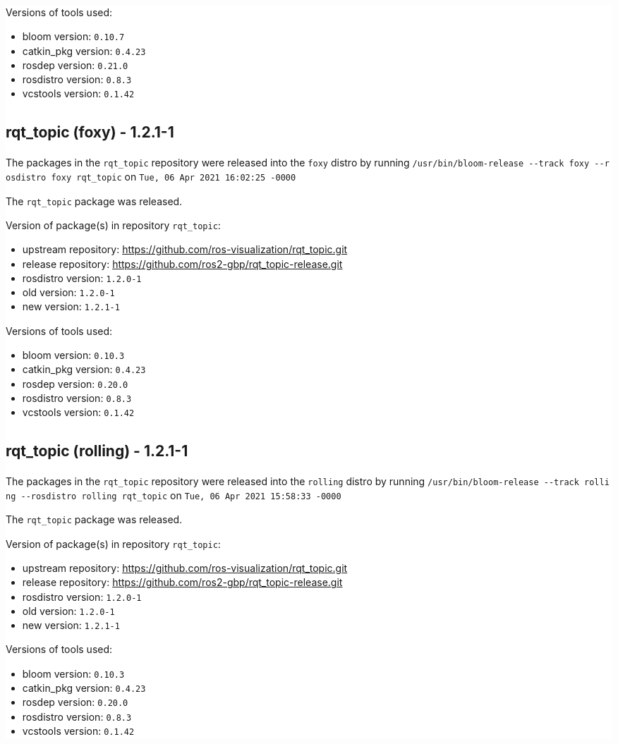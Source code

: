 Versions of tools used:

- bloom version: `0.10.7`
- catkin_pkg version: `0.4.23`
- rosdep version: `0.21.0`
- rosdistro version: `0.8.3`
- vcstools version: `0.1.42`


## rqt_topic (foxy) - 1.2.1-1

The packages in the `rqt_topic` repository were released into the `foxy` distro by running `/usr/bin/bloom-release --track foxy --rosdistro foxy rqt_topic` on `Tue, 06 Apr 2021 16:02:25 -0000`

The `rqt_topic` package was released.

Version of package(s) in repository `rqt_topic`:

- upstream repository: https://github.com/ros-visualization/rqt_topic.git
- release repository: https://github.com/ros2-gbp/rqt_topic-release.git
- rosdistro version: `1.2.0-1`
- old version: `1.2.0-1`
- new version: `1.2.1-1`

Versions of tools used:

- bloom version: `0.10.3`
- catkin_pkg version: `0.4.23`
- rosdep version: `0.20.0`
- rosdistro version: `0.8.3`
- vcstools version: `0.1.42`


## rqt_topic (rolling) - 1.2.1-1

The packages in the `rqt_topic` repository were released into the `rolling` distro by running `/usr/bin/bloom-release --track rolling --rosdistro rolling rqt_topic` on `Tue, 06 Apr 2021 15:58:33 -0000`

The `rqt_topic` package was released.

Version of package(s) in repository `rqt_topic`:

- upstream repository: https://github.com/ros-visualization/rqt_topic.git
- release repository: https://github.com/ros2-gbp/rqt_topic-release.git
- rosdistro version: `1.2.0-1`
- old version: `1.2.0-1`
- new version: `1.2.1-1`

Versions of tools used:

- bloom version: `0.10.3`
- catkin_pkg version: `0.4.23`
- rosdep version: `0.20.0`
- rosdistro version: `0.8.3`
- vcstools version: `0.1.42`
